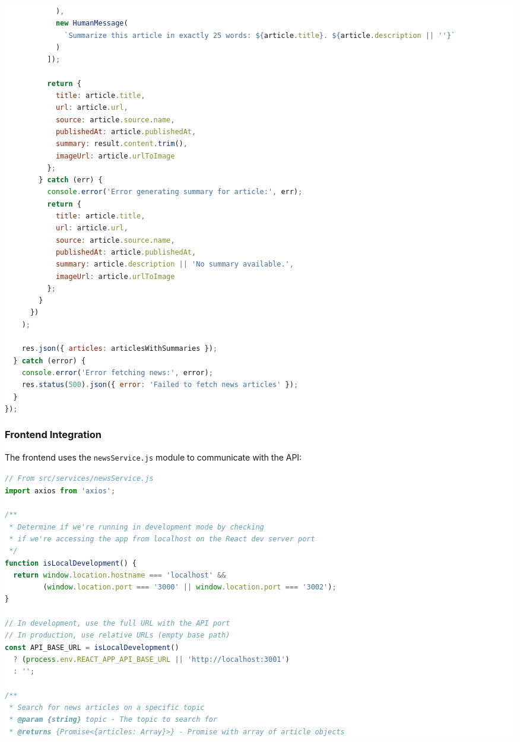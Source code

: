```javascript
            ),
            new HumanMessage(
              `Summarize this article in exactly 25 words: ${article.title}. ${article.description || ''}`
            )
          ]);

          return {
            title: article.title,
            url: article.url,
            source: article.source.name,
            publishedAt: article.publishedAt,
            summary: result.content.trim(),
            imageUrl: article.urlToImage
          };
        } catch (err) {
          console.error('Error generating summary for article:', err);
          return {
            title: article.title,
            url: article.url,
            source: article.source.name,
            publishedAt: article.publishedAt,
            summary: article.description || 'No summary available.',
            imageUrl: article.urlToImage
          };
        }
      })
    );

    res.json({ articles: articlesWithSummaries });
  } catch (error) {
    console.error('Error fetching news:', error);
    res.status(500).json({ error: 'Failed to fetch news articles' });
  }
});
```

### Frontend Integration

The frontend uses the `newsService.js` module to communicate with the API:

```javascript
// From src/services/newsService.js
import axios from 'axios';

/**
 * Determine if we're running in development mode by checking
 * if we're accessing the app from localhost on the React dev server port
 */
function isLocalDevelopment() {
  return window.location.hostname === 'localhost' &&
         (window.location.port === '3000' || window.location.port === '3002');
}

// In development, use the full URL with the API port
// In production, use relative URLs (empty base path)
const API_BASE_URL = isLocalDevelopment()
  ? (process.env.REACT_APP_API_BASE_URL || 'http://localhost:3001')
  : '';

/**
 * Search for news articles on a specific topic
 * @param {string} topic - The topic to search for
 * @returns {Promise<{articles: Array}>} - Promise with array of article objects
```